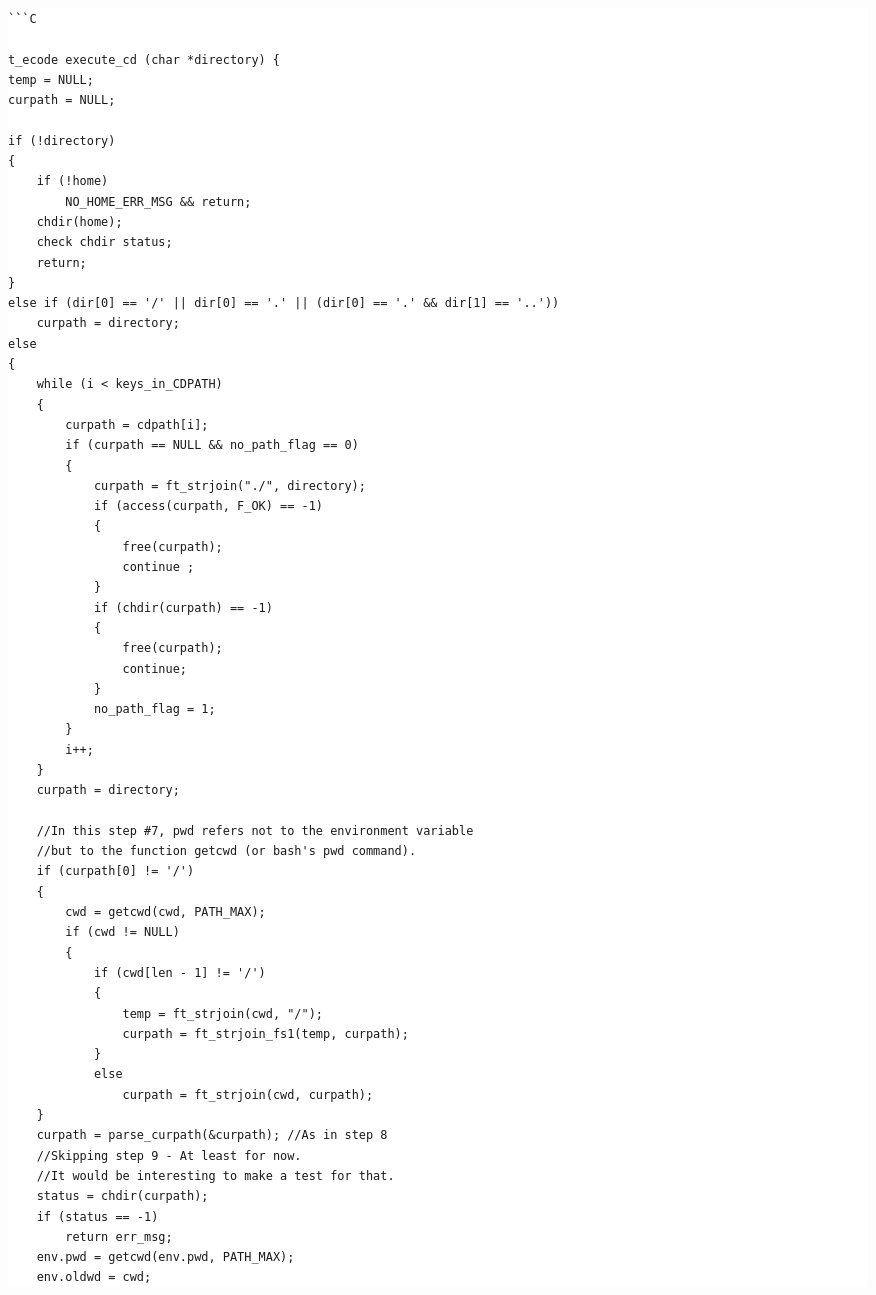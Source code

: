     ```C
    	
    t_ecode execute_cd (char *directory) {
    temp = NULL;
    curpath = NULL;
    
    if (!directory)
    {
    	if (!home)
    		NO_HOME_ERR_MSG && return;
    	chdir(home);
    	check chdir status;
    	return;
    }
    else if (dir[0] == '/' || dir[0] == '.' || (dir[0] == '.' && dir[1] == '..'))
    	curpath = directory;
    else
    {
    	while (i < keys_in_CDPATH)
    	{
    		curpath = cdpath[i];
    		if (curpath == NULL && no_path_flag == 0)
    		{
    			curpath = ft_strjoin("./", directory);
    			if (access(curpath, F_OK) == -1)
    			{
    				free(curpath);
    				continue ;
    			}
    			if (chdir(curpath) == -1)
    			{
    				free(curpath);
    				continue;
    			}
    			no_path_flag = 1;
    		}
    		i++;
    	}
    	curpath = directory;
    	
    	//In this step #7, pwd refers not to the environment variable
    	//but to the function getcwd (or bash's pwd command).
    	if (curpath[0] != '/')
    	{
    		cwd = getcwd(cwd, PATH_MAX);
    		if (cwd != NULL)
    		{
    			if (cwd[len - 1] != '/')
    			{
    				temp = ft_strjoin(cwd, "/");
    				curpath = ft_strjoin_fs1(temp, curpath);
    			}
    			else
    				curpath = ft_strjoin(cwd, curpath);
    	}
    	curpath = parse_curpath(&curpath); //As in step 8
    	//Skipping step 9 - At least for now.
    	//It would be interesting to make a test for that.
    	status = chdir(curpath);
    	if (status == -1)
    		return err_msg;
    	env.pwd = getcwd(env.pwd, PATH_MAX);
    	env.oldwd = cwd;
    	